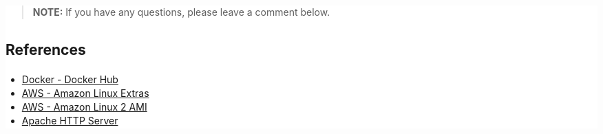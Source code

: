 > **NOTE:** If you have any questions, please leave a comment below.

## References

- [Docker - Docker Hub](https://hub.docker.com/)
- [AWS - Amazon Linux Extras](https://docs.aws.amazon.com/AWSEC2/latest/UserGuide/amazon-linux-2-virtual-machine.html#extras)
- [AWS - Amazon Linux 2 AMI](https://docs.aws.amazon.com/AWSEC2/latest/UserGuide/amazon-linux-2-virtual-machine.html)
- [Apache HTTP Server](https://httpd.apache.org/)
